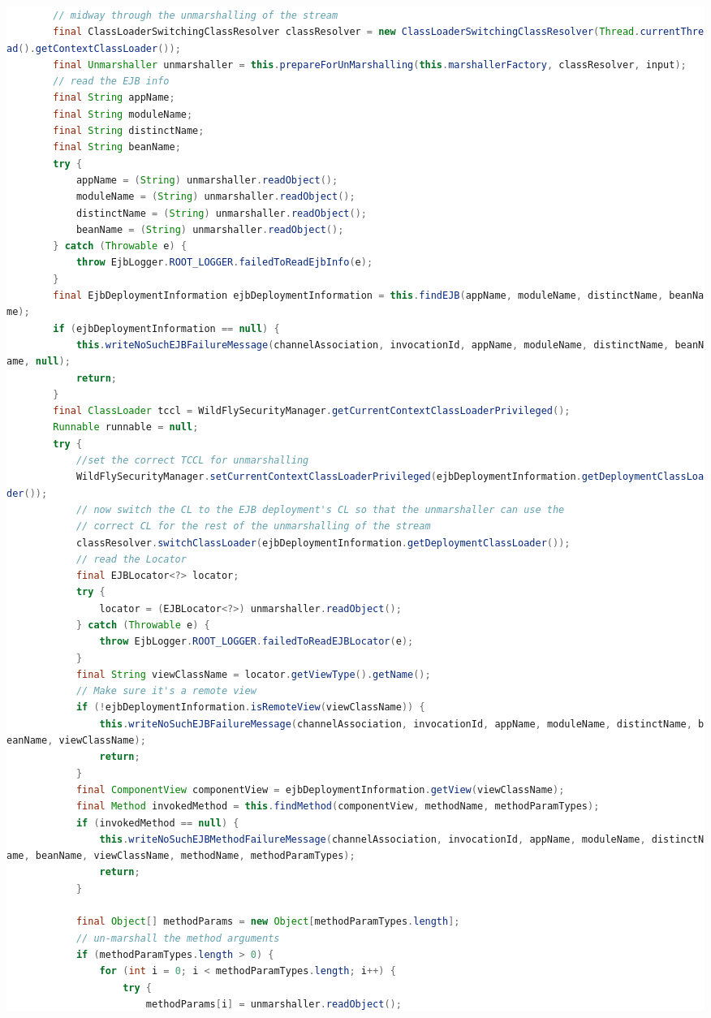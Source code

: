 ```java
        // midway through the unmarshalling of the stream
        final ClassLoaderSwitchingClassResolver classResolver = new ClassLoaderSwitchingClassResolver(Thread.currentThread().getContextClassLoader());
        final Unmarshaller unmarshaller = this.prepareForUnMarshalling(this.marshallerFactory, classResolver, input);
        // read the EJB info
        final String appName;
        final String moduleName;
        final String distinctName;
        final String beanName;
        try {
            appName = (String) unmarshaller.readObject();
            moduleName = (String) unmarshaller.readObject();
            distinctName = (String) unmarshaller.readObject();
            beanName = (String) unmarshaller.readObject();
        } catch (Throwable e) {
            throw EjbLogger.ROOT_LOGGER.failedToReadEjbInfo(e);
        }
        final EjbDeploymentInformation ejbDeploymentInformation = this.findEJB(appName, moduleName, distinctName, beanName);
        if (ejbDeploymentInformation == null) {
            this.writeNoSuchEJBFailureMessage(channelAssociation, invocationId, appName, moduleName, distinctName, beanName, null);
            return;
        }
        final ClassLoader tccl = WildFlySecurityManager.getCurrentContextClassLoaderPrivileged();
        Runnable runnable = null;
        try {
            //set the correct TCCL for unmarshalling
            WildFlySecurityManager.setCurrentContextClassLoaderPrivileged(ejbDeploymentInformation.getDeploymentClassLoader());
            // now switch the CL to the EJB deployment's CL so that the unmarshaller can use the
            // correct CL for the rest of the unmarshalling of the stream
            classResolver.switchClassLoader(ejbDeploymentInformation.getDeploymentClassLoader());
            // read the Locator
            final EJBLocator<?> locator;
            try {
                locator = (EJBLocator<?>) unmarshaller.readObject();
            } catch (Throwable e) {
                throw EjbLogger.ROOT_LOGGER.failedToReadEJBLocator(e);
            }
            final String viewClassName = locator.getViewType().getName();
            // Make sure it's a remote view
            if (!ejbDeploymentInformation.isRemoteView(viewClassName)) {
                this.writeNoSuchEJBFailureMessage(channelAssociation, invocationId, appName, moduleName, distinctName, beanName, viewClassName);
                return;
            }
            final ComponentView componentView = ejbDeploymentInformation.getView(viewClassName);
            final Method invokedMethod = this.findMethod(componentView, methodName, methodParamTypes);
            if (invokedMethod == null) {
                this.writeNoSuchEJBMethodFailureMessage(channelAssociation, invocationId, appName, moduleName, distinctName, beanName, viewClassName, methodName, methodParamTypes);
                return;
            }

            final Object[] methodParams = new Object[methodParamTypes.length];
            // un-marshall the method arguments
            if (methodParamTypes.length > 0) {
                for (int i = 0; i < methodParamTypes.length; i++) {
                    try {
                        methodParams[i] = unmarshaller.readObject();
```